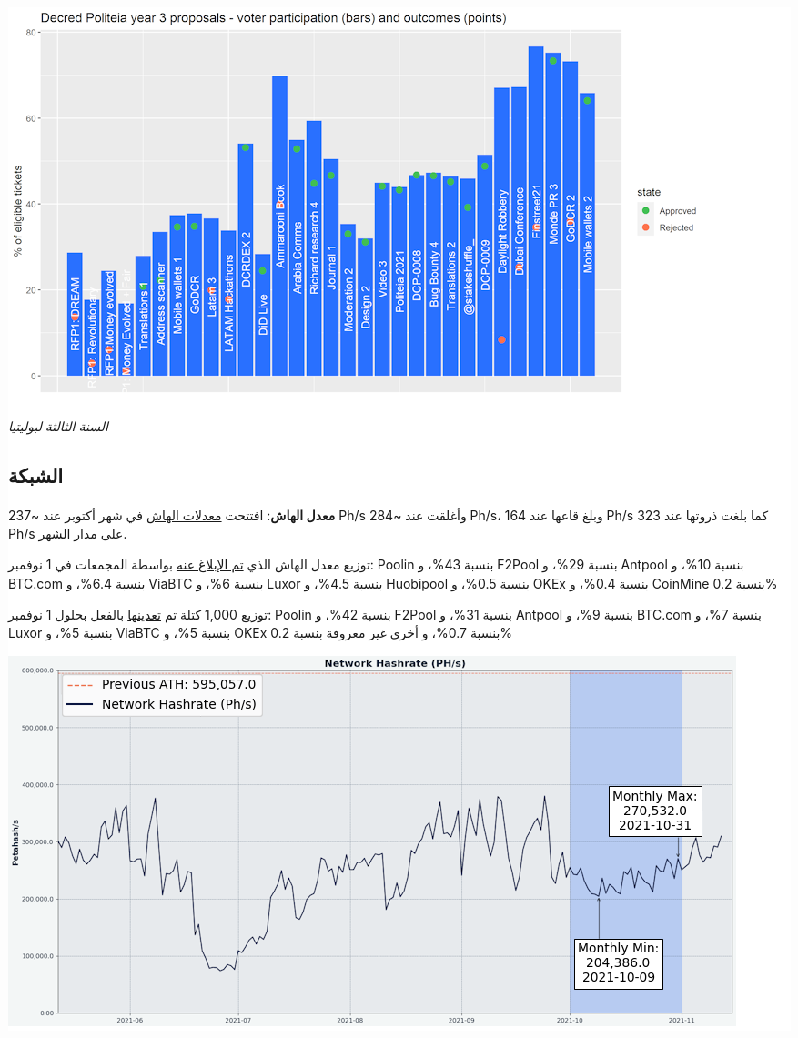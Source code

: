 ![Politeia third year](../img/202110.6.github.png)

_السنة الثالثة لبوليتيا_
  
## الشبكة 
  
**معدل الهاش**: افتتحت [معدلات الهاش](https://dcrdata.decred.org/charts?chart=hashrate&zoom=ku5ml4us-kvgwhe37&scale=linear&bin=block&axis=time) في شهر أكتوبر عند ~237 Ph/s وأغلقت عند ~284 Ph/s، وبلغ قاعها عند 164 Ph/s كما بلغت ذروتها عند 323 Ph/s على مدار الشهر. 
  
توزيع معدل الهاش الذي [تم الإبلاغ عنه](https://miningpoolstats.stream/decred) بواسطة المجمعات في 1  نوفمبر: Poolin بنسبة 43%، و F2Pool بنسبة 29%، و Antpool بنسبة 10%، و BTC.com بنسبة 6.4%، و ViaBTC بنسبة 6%، و Luxor بنسبة 4.5%، و Huobipool بنسبة 0.5%، و OKEx بنسبة 0.4%، و CoinMine بنسبة 0.2%

توزيع  1,000 كتلة تم [تعدينها](https://miningpoolstats.stream/decred) بالفعل بحلول 1 نوفمبر: Poolin بنسبة 42%، و F2Pool بنسبة 31%، و Antpool بنسبة 9%، و BTC.com بنسبة 7%، و Luxor بنسبة 5%، و ViaBTC بنسبة 5%، و OKEx بنسبة 0.7%، و أخرى غير معروفة بنسبة 0.2%
 
![Decred hashrate May-Oct 2021](../img/202110.7.github.png)

